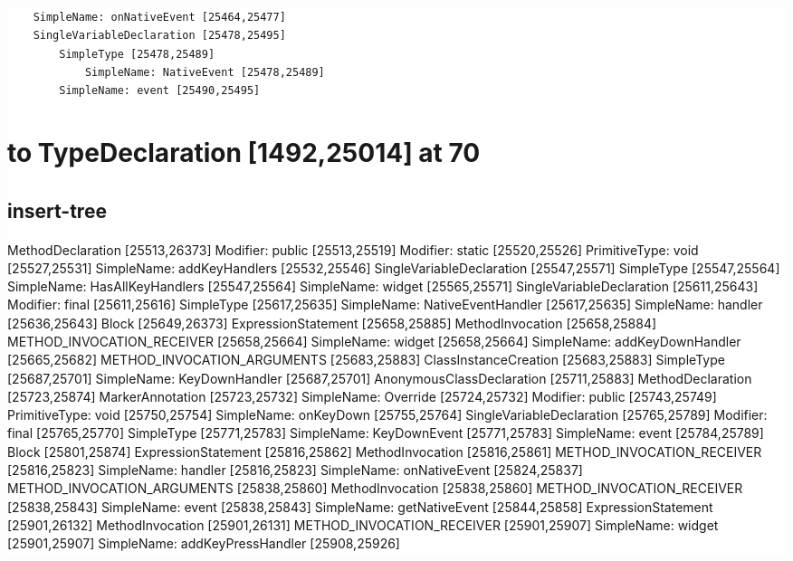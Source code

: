         SimpleName: onNativeEvent [25464,25477]
        SingleVariableDeclaration [25478,25495]
            SimpleType [25478,25489]
                SimpleName: NativeEvent [25478,25489]
            SimpleName: event [25490,25495]
to
TypeDeclaration [1492,25014]
at 70
===
insert-tree
---
MethodDeclaration [25513,26373]
    Modifier: public [25513,25519]
    Modifier: static [25520,25526]
    PrimitiveType: void [25527,25531]
    SimpleName: addKeyHandlers [25532,25546]
    SingleVariableDeclaration [25547,25571]
        SimpleType [25547,25564]
            SimpleName: HasAllKeyHandlers [25547,25564]
        SimpleName: widget [25565,25571]
    SingleVariableDeclaration [25611,25643]
        Modifier: final [25611,25616]
        SimpleType [25617,25635]
            SimpleName: NativeEventHandler [25617,25635]
        SimpleName: handler [25636,25643]
    Block [25649,26373]
        ExpressionStatement [25658,25885]
            MethodInvocation [25658,25884]
                METHOD_INVOCATION_RECEIVER [25658,25664]
                    SimpleName: widget [25658,25664]
                SimpleName: addKeyDownHandler [25665,25682]
                METHOD_INVOCATION_ARGUMENTS [25683,25883]
                    ClassInstanceCreation [25683,25883]
                        SimpleType [25687,25701]
                            SimpleName: KeyDownHandler [25687,25701]
                        AnonymousClassDeclaration [25711,25883]
                            MethodDeclaration [25723,25874]
                                MarkerAnnotation [25723,25732]
                                    SimpleName: Override [25724,25732]
                                Modifier: public [25743,25749]
                                PrimitiveType: void [25750,25754]
                                SimpleName: onKeyDown [25755,25764]
                                SingleVariableDeclaration [25765,25789]
                                    Modifier: final [25765,25770]
                                    SimpleType [25771,25783]
                                        SimpleName: KeyDownEvent [25771,25783]
                                    SimpleName: event [25784,25789]
                                Block [25801,25874]
                                    ExpressionStatement [25816,25862]
                                        MethodInvocation [25816,25861]
                                            METHOD_INVOCATION_RECEIVER [25816,25823]
                                                SimpleName: handler [25816,25823]
                                            SimpleName: onNativeEvent [25824,25837]
                                            METHOD_INVOCATION_ARGUMENTS [25838,25860]
                                                MethodInvocation [25838,25860]
                                                    METHOD_INVOCATION_RECEIVER [25838,25843]
                                                        SimpleName: event [25838,25843]
                                                    SimpleName: getNativeEvent [25844,25858]
        ExpressionStatement [25901,26132]
            MethodInvocation [25901,26131]
                METHOD_INVOCATION_RECEIVER [25901,25907]
                    SimpleName: widget [25901,25907]
                SimpleName: addKeyPressHandler [25908,25926]